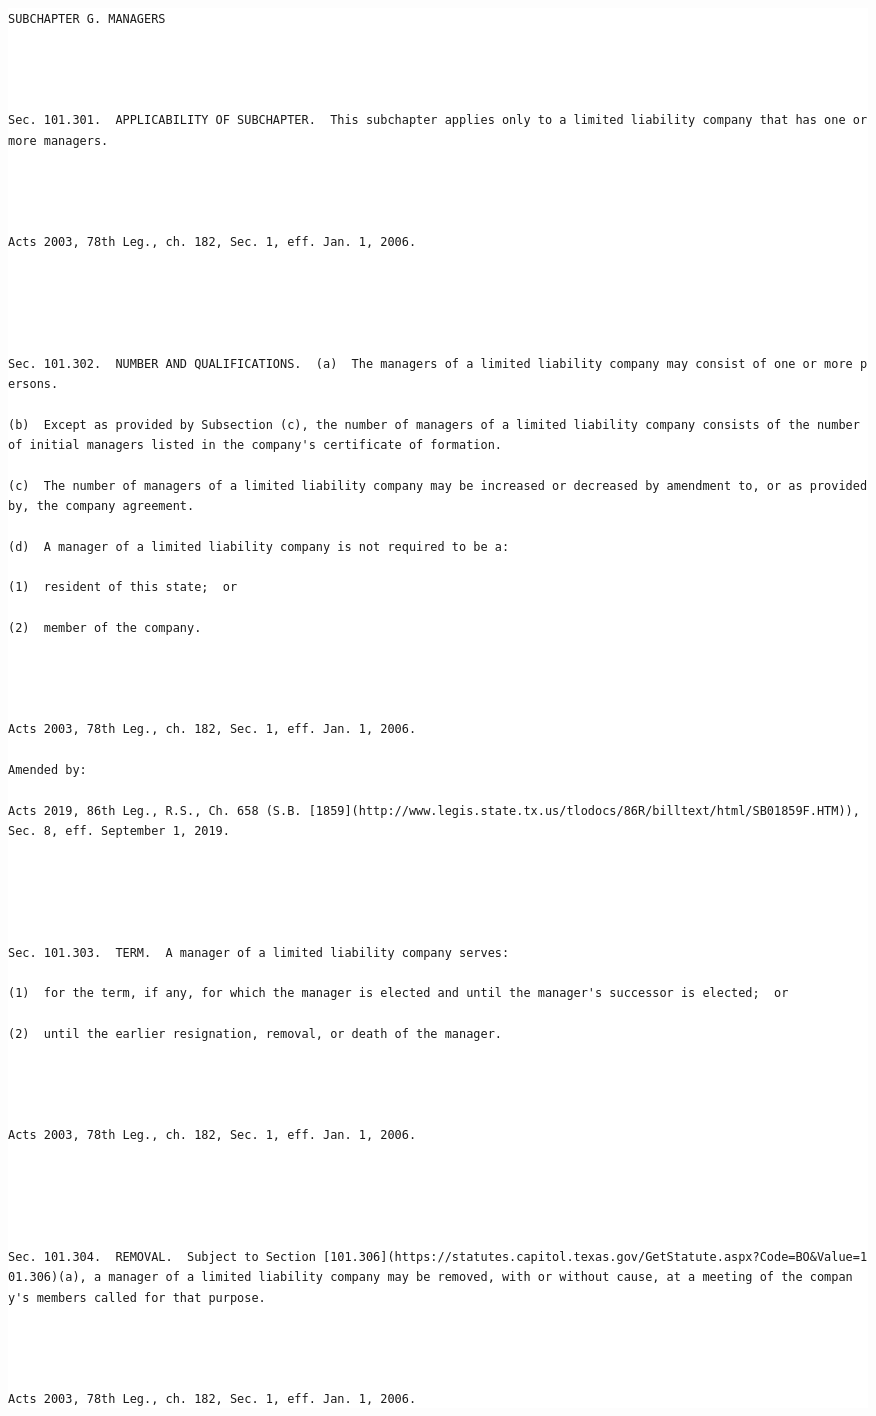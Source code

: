     
    SUBCHAPTER G. MANAGERS
    
      
    
    
    Sec. 101.301.  APPLICABILITY OF SUBCHAPTER.  This subchapter applies only to a limited liability company that has one or more managers.
    
    
    
    
    Acts 2003, 78th Leg., ch. 182, Sec. 1, eff. Jan. 1, 2006.
    
    
    
    
    
    Sec. 101.302.  NUMBER AND QUALIFICATIONS.  (a)  The managers of a limited liability company may consist of one or more persons.
    
    (b)  Except as provided by Subsection (c), the number of managers of a limited liability company consists of the number of initial managers listed in the company's certificate of formation.
    
    (c)  The number of managers of a limited liability company may be increased or decreased by amendment to, or as provided by, the company agreement.
    
    (d)  A manager of a limited liability company is not required to be a:
    
    (1)  resident of this state;  or
    
    (2)  member of the company.
    
    
    
    
    Acts 2003, 78th Leg., ch. 182, Sec. 1, eff. Jan. 1, 2006.
    
    Amended by: 
    
    Acts 2019, 86th Leg., R.S., Ch. 658 (S.B. [1859](http://www.legis.state.tx.us/tlodocs/86R/billtext/html/SB01859F.HTM)), Sec. 8, eff. September 1, 2019.
    
    
    
    
    
    Sec. 101.303.  TERM.  A manager of a limited liability company serves:
    
    (1)  for the term, if any, for which the manager is elected and until the manager's successor is elected;  or
    
    (2)  until the earlier resignation, removal, or death of the manager.
    
    
    
    
    Acts 2003, 78th Leg., ch. 182, Sec. 1, eff. Jan. 1, 2006.
    
    
    
    
    
    Sec. 101.304.  REMOVAL.  Subject to Section [101.306](https://statutes.capitol.texas.gov/GetStatute.aspx?Code=BO&Value=101.306)(a), a manager of a limited liability company may be removed, with or without cause, at a meeting of the company's members called for that purpose.
    
    
    
    
    Acts 2003, 78th Leg., ch. 182, Sec. 1, eff. Jan. 1, 2006.
    